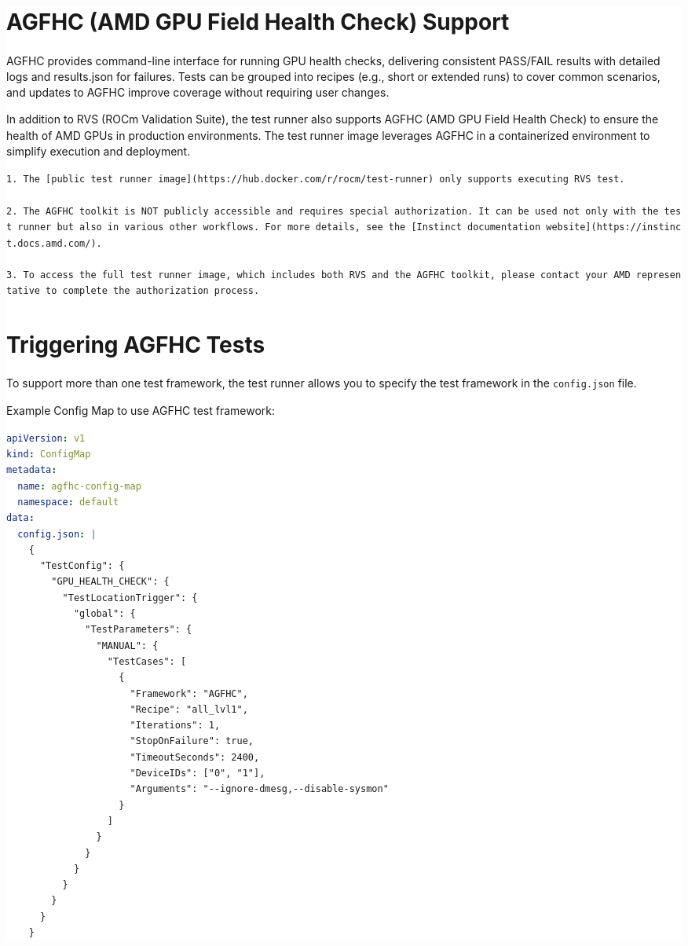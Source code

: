 # AGFHC (AMD GPU Field Health Check) Support
AGFHC provides command-line interface for running GPU health checks, delivering consistent PASS/FAIL results with detailed logs and results.json for failures. Tests can be grouped into recipes (e.g., short or extended runs) to cover common scenarios, and updates to AGFHC improve coverage without requiring user changes. 

In addition to RVS (ROCm Validation Suite), the test runner also supports AGFHC (AMD GPU Field Health Check) to ensure the health of AMD GPUs in production environments. The test runner image leverages AGFHC in a containerized environment to simplify execution and deployment.

```{note}
1. The [public test runner image](https://hub.docker.com/r/rocm/test-runner) only supports executing RVS test.

2. The AGFHC toolkit is NOT publicly accessible and requires special authorization. It can be used not only with the test runner but also in various other workflows. For more details, see the [Instinct documentation website](https://instinct.docs.amd.com/).

3. To access the full test runner image, which includes both RVS and the AGFHC toolkit, please contact your AMD representative to complete the authorization process.
```

# Triggering AGFHC Tests

To support more than one test framework, the test runner allows you to specify the test framework in the `config.json` file.

Example Config Map to use AGFHC test framework:
```yaml
apiVersion: v1
kind: ConfigMap
metadata:
  name: agfhc-config-map
  namespace: default
data:
  config.json: |
    {
      "TestConfig": {
        "GPU_HEALTH_CHECK": {
          "TestLocationTrigger": {
            "global": {
              "TestParameters": {
                "MANUAL": {
                  "TestCases": [
                    {
                      "Framework": "AGFHC",
                      "Recipe": "all_lvl1",
                      "Iterations": 1,
                      "StopOnFailure": true,
                      "TimeoutSeconds": 2400,
                      "DeviceIDs": ["0", "1"],
                      "Arguments": "--ignore-dmesg,--disable-sysmon"
                    }
                  ]
                }
              }
            }
          }
        }
      }
    }
```